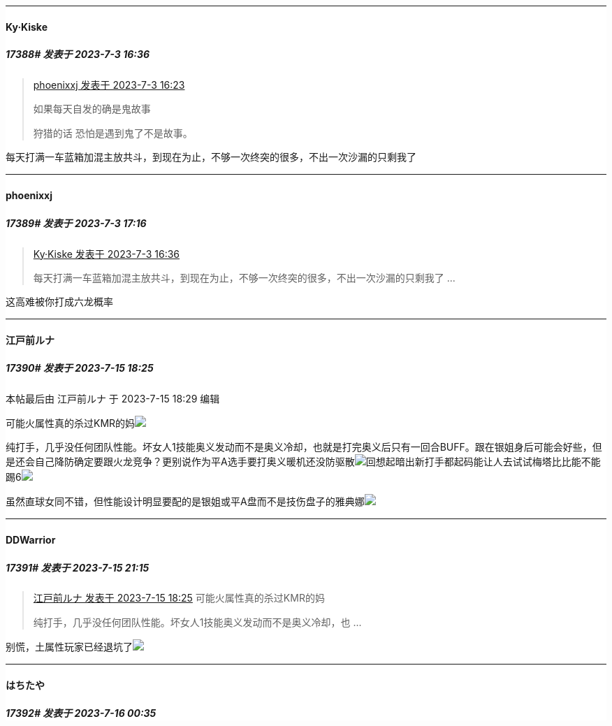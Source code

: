 
*****

####  Ky·Kiske  
##### 17388#       发表于 2023-7-3 16:36

<blockquote><a href="httphttps://bbs.saraba1st.com/2b/forum.php?mod=redirect&amp;goto=findpost&amp;pid=61532748&amp;ptid=1158205" target="_blank">phoenixxj 发表于 2023-7-3 16:23</a>

如果每天自发的确是鬼故事

狩猎的话 恐怕是遇到鬼了不是故事。</blockquote>
每天打满一车蓝箱加混主放共斗，到现在为止，不够一次终突的很多，不出一次沙漏的只剩我了


*****

####  phoenixxj  
##### 17389#       发表于 2023-7-3 17:16

<blockquote><a href="httphttps://bbs.saraba1st.com/2b/forum.php?mod=redirect&amp;goto=findpost&amp;pid=61533035&amp;ptid=1158205" target="_blank">Ky·Kiske 发表于 2023-7-3 16:36</a>

每天打满一车蓝箱加混主放共斗，到现在为止，不够一次终突的很多，不出一次沙漏的只剩我了 ...</blockquote>
这高难被你打成六龙概率

*****

####  江戸前ルナ  
##### 17390#       发表于 2023-7-15 18:25

 本帖最后由 江戸前ルナ 于 2023-7-15 18:29 编辑 

可能火属性真的杀过KMR的妈<img src="https://static.saraba1st.com/image/smiley/face2017/037.png" referrerpolicy="no-referrer">

纯打手，几乎没任何团队性能。坏女人1技能奥义发动而不是奥义冷却，也就是打完奥义后只有一回合BUFF。跟在银姐身后可能会好些，但是还会自己降防确定要跟火龙竞争？更别说作为平A选手要打奥义暖机还没防驱散<img src="https://static.saraba1st.com/image/smiley/face2017/004.gif" referrerpolicy="no-referrer">回想起暗出新打手都起码能让人去试试梅塔比比能不能踢6<img src="https://static.saraba1st.com/image/smiley/face2017/001.png" referrerpolicy="no-referrer">

虽然直球女同不错，但性能设计明显要配的是银姐或平A盘而不是技伤盘子的雅典娜<img src="https://static.saraba1st.com/image/smiley/face2017/003.png" referrerpolicy="no-referrer">


*****

####  DDWarrior  
##### 17391#       发表于 2023-7-15 21:15

<blockquote><a href="httphttps://bbs.saraba1st.com/2b/forum.php?mod=redirect&amp;goto=findpost&amp;pid=61672868&amp;ptid=1158205" target="_blank">江戸前ルナ 发表于 2023-7-15 18:25</a>
可能火属性真的杀过KMR的妈

纯打手，几乎没任何团队性能。坏女人1技能奥义发动而不是奥义冷却，也 ...</blockquote>
别慌，土属性玩家已经退坑了<img src="https://static.saraba1st.com/image/smiley/face2017/067.png" referrerpolicy="no-referrer">


*****

####  はちたや  
##### 17392#       发表于 2023-7-16 00:35
